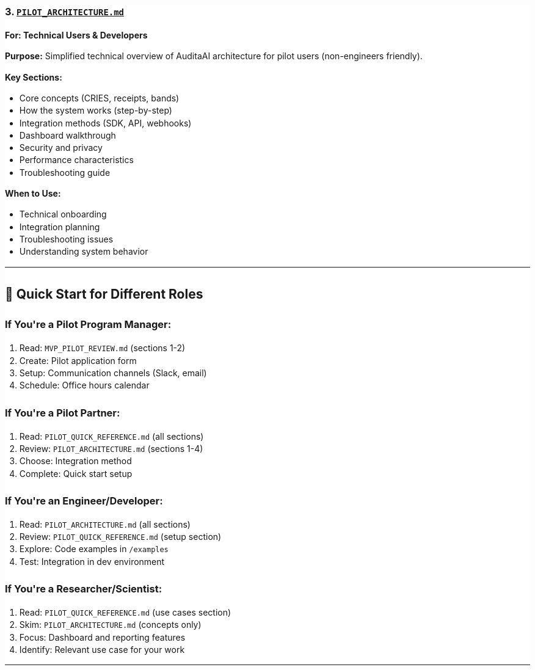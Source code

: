 
### 3. [`PILOT_ARCHITECTURE.md`](./PILOT_ARCHITECTURE.md)
**For: Technical Users & Developers**

**Purpose:** Simplified technical overview of AuditaAI architecture for pilot users (non-engineers friendly).

**Key Sections:**
- Core concepts (CRIES, receipts, bands)
- How the system works (step-by-step)
- Integration methods (SDK, API, webhooks)
- Dashboard walkthrough
- Security and privacy
- Performance characteristics
- Troubleshooting guide

**When to Use:**
- Technical onboarding
- Integration planning
- Troubleshooting issues
- Understanding system behavior

---

## 🎯 Quick Start for Different Roles

### If You're a **Pilot Program Manager:**
1. Read: `MVP_PILOT_REVIEW.md` (sections 1-2)
2. Create: Pilot application form
3. Setup: Communication channels (Slack, email)
4. Schedule: Office hours calendar

### If You're a **Pilot Partner:**
1. Read: `PILOT_QUICK_REFERENCE.md` (all sections)
2. Review: `PILOT_ARCHITECTURE.md` (sections 1-4)
3. Choose: Integration method
4. Complete: Quick start setup

### If You're an **Engineer/Developer:**
1. Read: `PILOT_ARCHITECTURE.md` (all sections)
2. Review: `PILOT_QUICK_REFERENCE.md` (setup section)
3. Explore: Code examples in `/examples`
4. Test: Integration in dev environment

### If You're a **Researcher/Scientist:**
1. Read: `PILOT_QUICK_REFERENCE.md` (use cases section)
2. Skim: `PILOT_ARCHITECTURE.md` (concepts only)
3. Focus: Dashboard and reporting features
4. Identify: Relevant use case for your work

---
